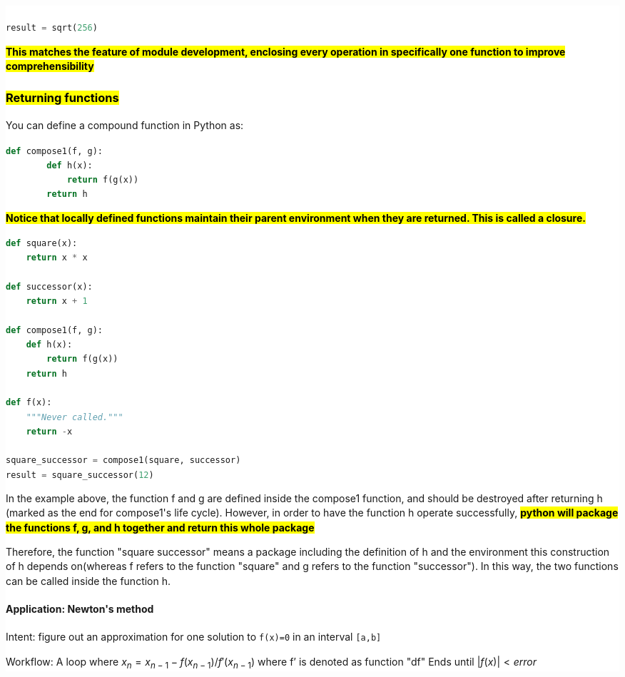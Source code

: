 ```python

result = sqrt(256)
```

**<mark>This matches the feature of module development, enclosing every operation in specifically one function to improve comprehensibility</mark>**

### <mark>Returning functions</mark>

You can define a compound function in Python as:
```python
def compose1(f, g):
        def h(x):
            return f(g(x))
        return h
```
**<mark>Notice that locally defined functions maintain their parent environment when they are returned. This is called a closure.</mark>**

```python
def square(x):
    return x * x

def successor(x):
    return x + 1

def compose1(f, g):
    def h(x):
        return f(g(x))
    return h

def f(x):
    """Never called."""
    return -x

square_successor = compose1(square, successor)
result = square_successor(12)
```

In the example above, the function f and g are defined inside the compose1 function, and should be destroyed after returning h (marked as the end for compose1's life cycle). However, in order to have the function h operate successfully, **<mark>python will package the functions f, g, and h together and return this whole package</mark>**

Therefore, the function "square successor" means a package including the definition of h and the environment this construction of h depends on(whereas f refers to the function "square" and g refers to the function "successor"). In this way, the two functions can be called inside the function h.

#### Application: Newton's method
Intent: figure out an approximation for one solution to `f(x)=0` in an interval `[a,b]`

Workflow:
A loop where $x_n=x_{n-1}-f(x_{n-1})/f'(x_{n-1}) \text{ where f' is denoted as function "df"}$ Ends until $|f(x)|<error$
